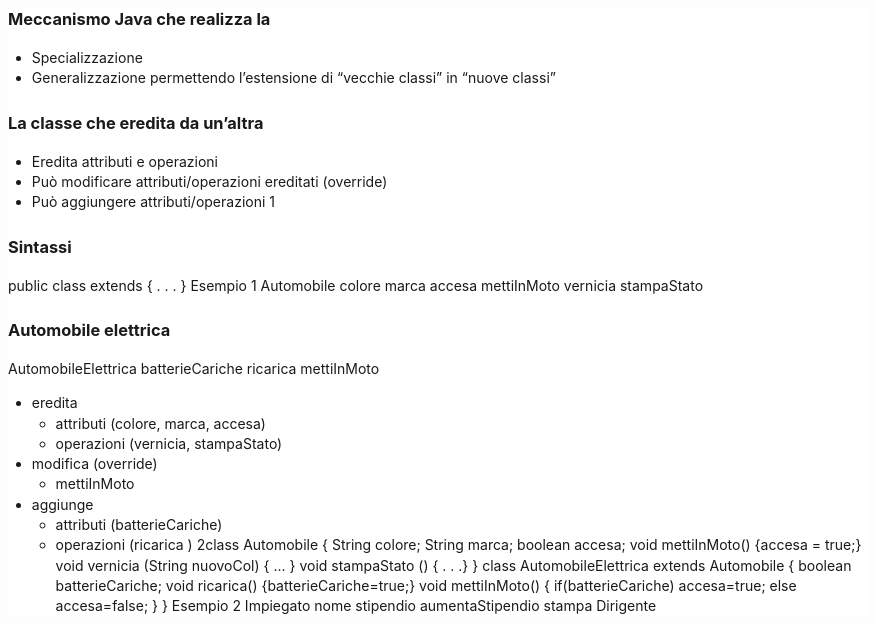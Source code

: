 ### Meccanismo Java che realizza la
* Specializzazione
* Generalizzazione
permettendo l’estensione di “vecchie
classi” in “nuove classi”

### La classe che eredita da un’altra
* Eredita attributi e operazioni
* Può modificare attributi/operazioni
ereditati (override)
* Può aggiungere attributi/operazioni
1
### Sintassi
public class <nuovaClasse> extends
<vecchiaClasse> {
. . .
}
Esempio 1
Automobile
colore
marca
accesa
mettiInMoto
vernicia
stampaStato

### Automobile elettrica
AutomobileElettrica
batterieCariche
ricarica
mettiInMoto
* eredita
  * attributi (colore, marca, accesa)
  * operazioni (vernicia, stampaStato)
* modifica (override)
  * mettiInMoto
* aggiunge
  * attributi (batterieCariche)
  * operazioni (ricarica )
2class Automobile {
String colore;
String marca;
boolean accesa;
void mettiInMoto() {accesa = true;}
void vernicia (String nuovoCol) { ... }
void stampaStato () { . . .}
}
class AutomobileElettrica extends Automobile {
boolean batterieCariche;
void ricarica() {batterieCariche=true;}
void mettiInMoto() {
if(batterieCariche) accesa=true;
else accesa=false;
}
}
Esempio 2
Impiegato
nome
stipendio
aumentaStipendio
stampa
Dirigente